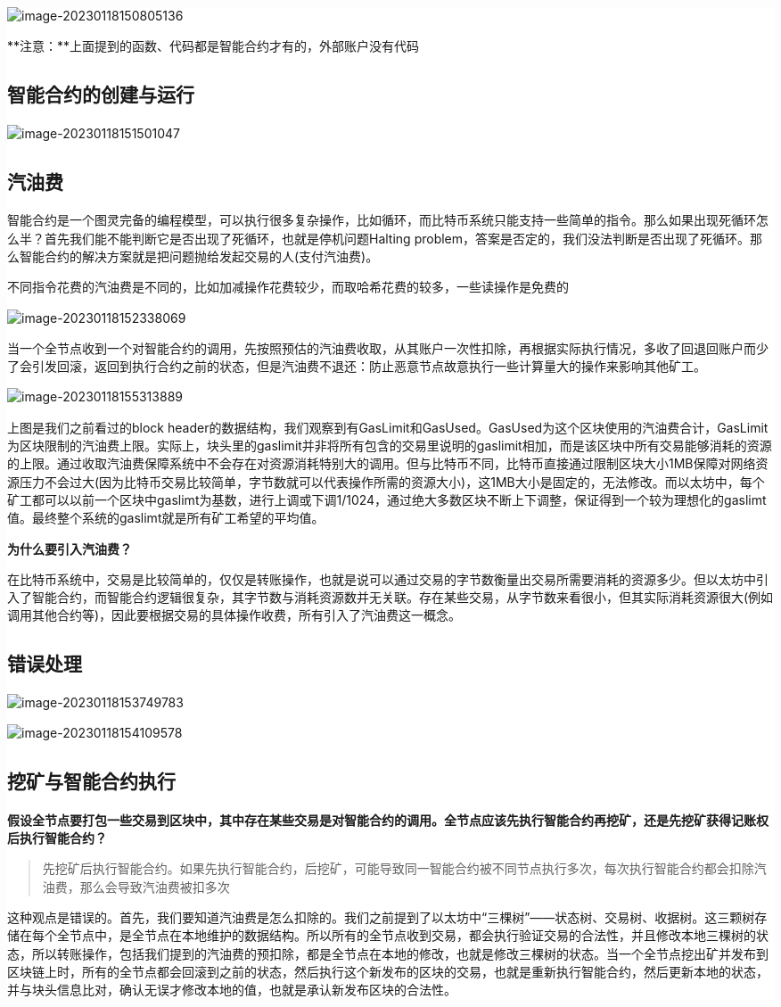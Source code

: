 ![image-20230118150805136](https://hanser373.oss-cn-beijing.aliyuncs.com/img/202301181508269.png)

**注意：**上面提到的函数、代码都是智能合约才有的，外部账户没有代码

## 智能合约的创建与运行

![image-20230118151501047](https://hanser373.oss-cn-beijing.aliyuncs.com/img/202301181515199.png)

## 汽油费

智能合约是一个图灵完备的编程模型，可以执行很多复杂操作，比如循环，而比特币系统只能支持一些简单的指令。那么如果出现死循环怎么半？首先我们能不能判断它是否出现了死循环，也就是停机问题Halting problem，答案是否定的，我们没法判断是否出现了死循环。那么智能合约的解决方案就是把问题抛给发起交易的人(支付汽油费)。

不同指令花费的汽油费是不同的，比如加减操作花费较少，而取哈希花费的较多，一些读操作是免费的

![image-20230118152338069](https://hanser373.oss-cn-beijing.aliyuncs.com/img/202301181523231.png)



当一个全节点收到一个对智能合约的调用，先按照预估的汽油费收取，从其账户一次性扣除，再根据实际执行情况，多收了回退回账户而少了会引发回滚，返回到执行合约之前的状态，但是汽油费不退还：防止恶意节点故意执行一些计算量大的操作来影响其他矿工。



![image-20230118155313889](https://hanser373.oss-cn-beijing.aliyuncs.com/img/202301181553050.png)

上图是我们之前看过的block header的数据结构，我们观察到有GasLimit和GasUsed。GasUsed为这个区块使用的汽油费合计，GasLimit为区块限制的汽油费上限。实际上，块头里的gaslimit并非将所有包含的交易里说明的gaslimit相加，而是该区块中所有交易能够消耗的资源的上限。通过收取汽油费保障系统中不会存在对资源消耗特别大的调用。但与比特币不同，比特币直接通过限制区块大小1MB保障对网络资源压力不会过大(因为比特币交易比较简单，字节数就可以代表操作所需的资源大小)，这1MB大小是固定的，无法修改。而以太坊中，每个矿工都可以以前一个区块中gaslimt为基数，进行上调或下调1/1024，通过绝大多数区块不断上下调整，保证得到一个较为理想化的gaslimt值。最终整个系统的gaslimt就是所有矿工希望的平均值。


**为什么要引入汽油费？**

在比特币系统中，交易是比较简单的，仅仅是转账操作，也就是说可以通过交易的字节数衡量出交易所需要消耗的资源多少。但以太坊中引入了智能合约，而智能合约逻辑很复杂，其字节数与消耗资源数并无关联。存在某些交易，从字节数来看很小，但其实际消耗资源很大(例如调用其他合约等)，因此要根据交易的具体操作收费，所有引入了汽油费这一概念。



## 错误处理

![image-20230118153749783](https://hanser373.oss-cn-beijing.aliyuncs.com/img/202301181537936.png)

![image-20230118154109578](https://hanser373.oss-cn-beijing.aliyuncs.com/img/202301181541735.png)

## 挖矿与智能合约执行

**假设全节点要打包一些交易到区块中，其中存在某些交易是对智能合约的调用。全节点应该先执行智能合约再挖矿，还是先挖矿获得记账权后执行智能合约？**

> 先挖矿后执行智能合约。如果先执行智能合约，后挖矿，可能导致同一智能合约被不同节点执行多次，每次执行智能合约都会扣除汽油费，那么会导致汽油费被扣多次

这种观点是错误的。首先，我们要知道汽油费是怎么扣除的。我们之前提到了以太坊中“三棵树”——状态树、交易树、收据树。这三颗树存储在每个全节点中，是全节点在本地维护的数据结构。所以所有的全节点收到交易，都会执行验证交易的合法性，并且修改本地三棵树的状态，所以转账操作，包括我们提到的汽油费的预扣除，都是全节点在本地的修改，也就是修改三棵树的状态。当一个全节点挖出矿并发布到区块链上时，所有的全节点都会回滚到之前的状态，然后执行这个新发布的区块的交易，也就是重新执行智能合约，然后更新本地的状态，并与块头信息比对，确认无误才修改本地的值，也就是承认新发布区块的合法性。
